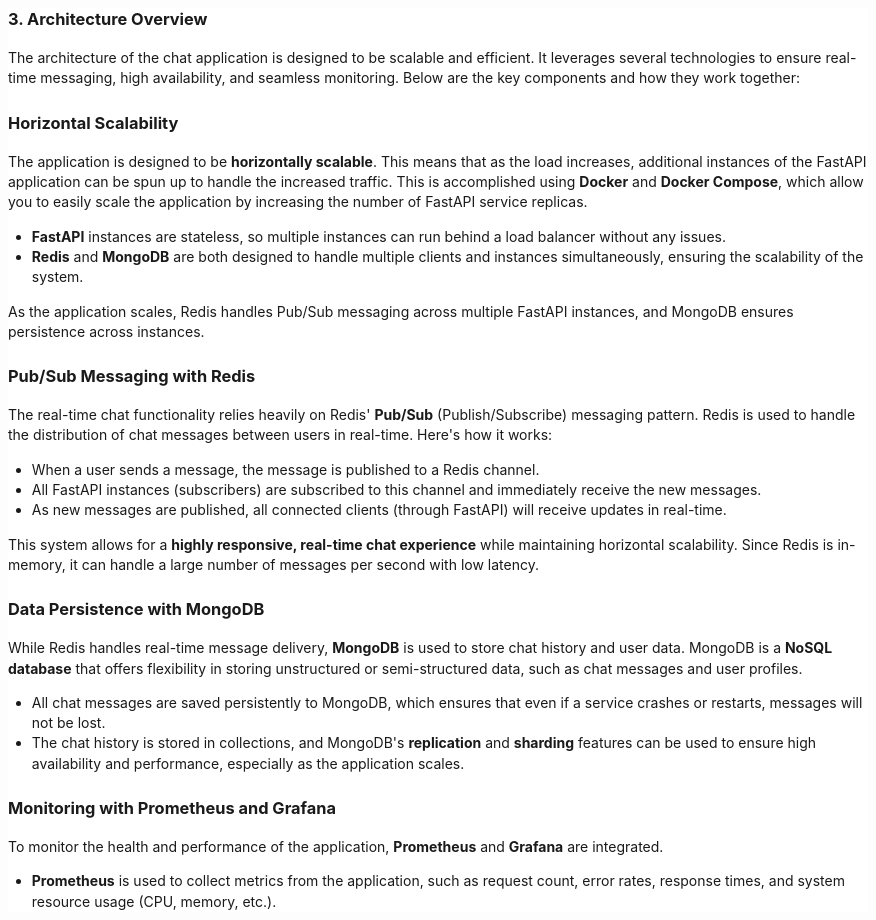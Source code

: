 
### 3. Architecture Overview

The architecture of the chat application is designed to be scalable and efficient. It leverages several technologies to ensure real-time messaging, high availability, and seamless monitoring. Below are the key components and how they work together:

### Horizontal Scalability

The application is designed to be **horizontally scalable**. This means that as the load increases, additional instances of the FastAPI application can be spun up to handle the increased traffic. This is accomplished using **Docker** and **Docker Compose**, which allow you to easily scale the application by increasing the number of FastAPI service replicas.

- **FastAPI** instances are stateless, so multiple instances can run behind a load balancer without any issues.
- **Redis** and **MongoDB** are both designed to handle multiple clients and instances simultaneously, ensuring the scalability of the system.

As the application scales, Redis handles Pub/Sub messaging across multiple FastAPI instances, and MongoDB ensures persistence across instances.

### Pub/Sub Messaging with Redis

The real-time chat functionality relies heavily on Redis' **Pub/Sub** (Publish/Subscribe) messaging pattern. Redis is used to handle the distribution of chat messages between users in real-time. Here's how it works:

- When a user sends a message, the message is published to a Redis channel.
- All FastAPI instances (subscribers) are subscribed to this channel and immediately receive the new messages.
- As new messages are published, all connected clients (through FastAPI) will receive updates in real-time.

This system allows for a **highly responsive, real-time chat experience** while maintaining horizontal scalability. Since Redis is in-memory, it can handle a large number of messages per second with low latency.

### Data Persistence with MongoDB

While Redis handles real-time message delivery, **MongoDB** is used to store chat history and user data. MongoDB is a **NoSQL database** that offers flexibility in storing unstructured or semi-structured data, such as chat messages and user profiles. 

- All chat messages are saved persistently to MongoDB, which ensures that even if a service crashes or restarts, messages will not be lost.
- The chat history is stored in collections, and MongoDB's **replication** and **sharding** features can be used to ensure high availability and performance, especially as the application scales.

### Monitoring with Prometheus and Grafana

To monitor the health and performance of the application, **Prometheus** and **Grafana** are integrated.

- **Prometheus** is used to collect metrics from the application, such as request count, error rates, response times, and system resource usage (CPU, memory, etc.).
